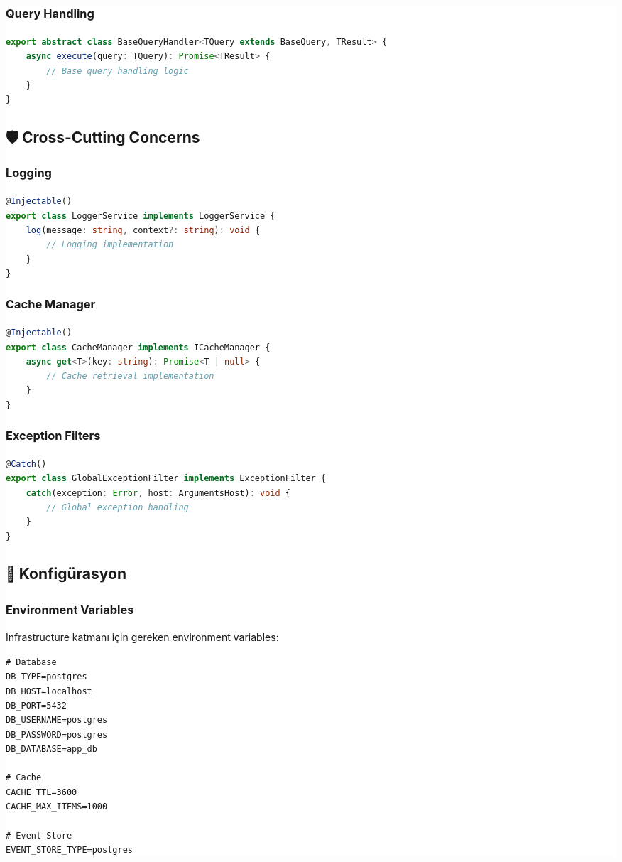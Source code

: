 ### Query Handling
```typescript
export abstract class BaseQueryHandler<TQuery extends BaseQuery, TResult> {
    async execute(query: TQuery): Promise<TResult> {
        // Base query handling logic
    }
}
```

## 🛡️ Cross-Cutting Concerns

### Logging
```typescript
@Injectable()
export class LoggerService implements LoggerService {
    log(message: string, context?: string): void {
        // Logging implementation
    }
}
```

### Cache Manager
```typescript
@Injectable()
export class CacheManager implements ICacheManager {
    async get<T>(key: string): Promise<T | null> {
        // Cache retrieval implementation
    }
}
```

### Exception Filters
```typescript
@Catch()
export class GlobalExceptionFilter implements ExceptionFilter {
    catch(exception: Error, host: ArgumentsHost): void {
        // Global exception handling
    }
}
```

## 🔧 Konfigürasyon

### Environment Variables
Infrastructure katmanı için gereken environment variables:

```env
# Database
DB_TYPE=postgres
DB_HOST=localhost
DB_PORT=5432
DB_USERNAME=postgres
DB_PASSWORD=postgres
DB_DATABASE=app_db

# Cache
CACHE_TTL=3600
CACHE_MAX_ITEMS=1000

# Event Store
EVENT_STORE_TYPE=postgres
```

